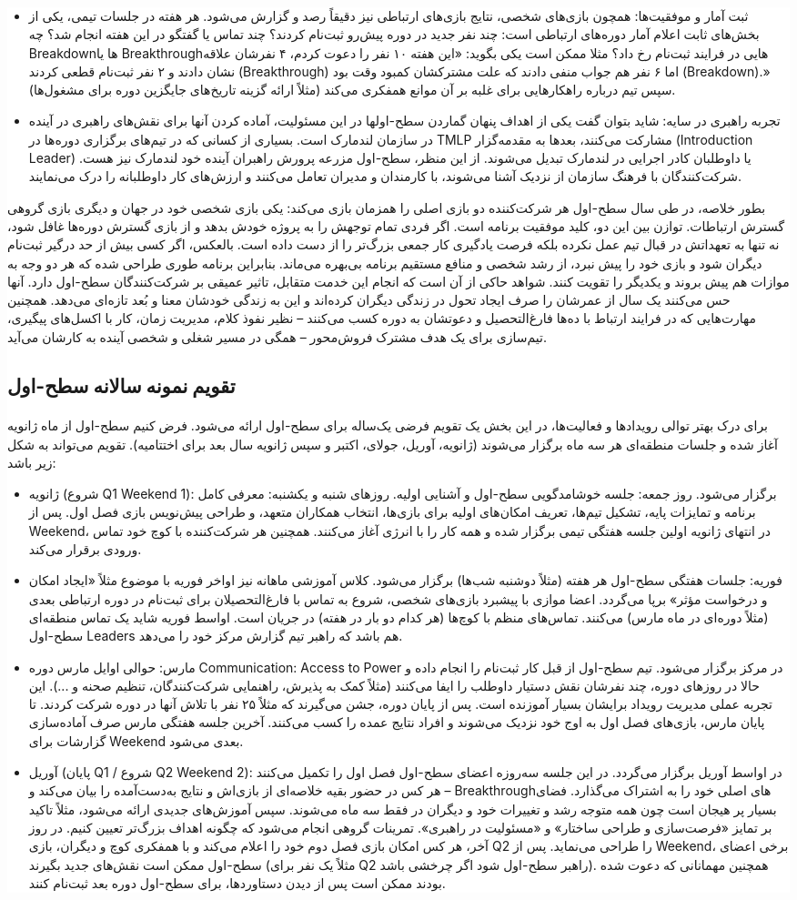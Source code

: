 * ثبت آمار و موفقیت‌ها: همچون بازی‌های شخصی، نتایج بازی‌های ارتباطی نیز دقیقاً رصد و گزارش می‌شود. هر هفته در جلسات تیمی، یکی از بخش‌های ثابت اعلام آمار دوره‌های ارتباطی است: چند نفر جدید در دوره پیش‌رو ثبت‌نام کردند؟ چند تماس یا گفتگو در این هفته انجام شد؟ چه Breakdownها یا Breakthroughهایی در فرایند ثبت‌نام رخ داد؟ مثلا ممکن است یکی بگوید: «این هفته ۱۰ نفر را دعوت کردم، ۴ نفرشان علاقه نشان دادند و ۲ نفر ثبت‌نام قطعی کردند (Breakthrough) اما ۶ نفر هم جواب منفی دادند که علت مشترکشان کمبود وقت بود (Breakdown).» سپس تیم درباره راهکارهایی برای غلبه بر آن موانع همفکری می‌کند (مثلاً ارائه گزینه تاریخ‌های جایگزین دوره برای مشغول‌ها).

* تجربه راهبری در سایه: شاید بتوان گفت یکی از اهداف پنهان گماردن سطح-اولها در این مسئولیت، آماده کردن آنها برای نقش‌های راهبری در آینده در سازمان لندمارک است. بسیاری از کسانی که در تیم‌های برگزاری دوره‌ها در TMLP مشارکت می‌کنند، بعدها به مقدمه‌گزار (Introduction Leader) یا داوطلبان کادر اجرایی در لندمارک تبدیل می‌شوند. از این منظر، سطح-اول مزرعه پرورش راهبران آینده خود لندمارک نیز هست. شرکت‌کنندگان با فرهنگ سازمان از نزدیک آشنا می‌شوند، با کارمندان و مدیران تعامل می‌کنند و ارزش‌های کار داوطلبانه را درک می‌نمایند.

بطور خلاصه، در طی سال سطح-اول هر شرکت‌کننده دو بازی اصلی را همزمان بازی می‌کند: یکی بازی شخصی خود در جهان و دیگری بازی گروهی گسترش ارتباطات. توازن بین این دو، کلید موفقیت برنامه است. اگر فردی تمام توجهش را به پروژه خودش بدهد و از بازی گسترش دوره‌ها غافل شود، نه تنها به تعهداتش در قبال تیم عمل نکرده بلکه فرصت یادگیری کار جمعی بزرگ‌تر را از دست داده است. بالعکس، اگر کسی بیش از حد درگیر ثبت‌نام دیگران شود و بازی خود را پیش نبرد، از رشد شخصی و منافع مستقیم برنامه بی‌بهره می‌ماند. بنابراین برنامه طوری طراحی شده که هر دو وجه به موازات هم پیش بروند و یکدیگر را تقویت کنند. شواهد حاکی از آن است که انجام این خدمت متقابل، تاثیر عمیقی بر شرکت‌کنندگان سطح-اول دارد. آنها حس می‌کنند یک سال از عمرشان را صرف ایجاد تحول در زندگی دیگران کرده‌اند و این به زندگی خودشان معنا و بُعد تازه‌ای می‌دهد. همچنین مهارت‌هایی که در فرایند ارتباط با ده‌ها فارغ‌التحصیل و دعوتشان به دوره کسب می‌کنند – نظیر نفوذ کلام، مدیریت زمان، کار با اکسل‌های پیگیری، تیم‌سازی برای یک هدف مشترک فروش‌محور – همگی در مسیر شغلی و شخصی آینده به کارشان می‌آید.

## تقویم نمونه سالانه سطح-اول

برای درک بهتر توالی رویدادها و فعالیت‌ها، در این بخش یک تقویم فرضی یک‌ساله برای سطح-اول ارائه می‌شود. فرض کنیم سطح-اول از ماه ژانویه آغاز شده و جلسات منطقه‌ای هر سه ماه برگزار می‌شوند (ژانویه، آوریل، جولای، اکتبر و سپس ژانویه سال بعد برای اختتامیه). تقویم می‌تواند به شکل زیر باشد:

* ژانویه (شروع Q1 Weekend 1): برگزار می‌شود. روز جمعه: جلسه خوشامدگویی سطح-اول و آشنایی اولیه. روزهای شنبه و یکشنبه: معرفی کامل برنامه و تمایزات پایه، تشکیل تیم‌ها، تعریف امکان‌های اولیه برای بازی‌ها، انتخاب همکاران متعهد، و طراحی پیش‌نویس بازی فصل اول. پس از Weekend، در انتهای ژانویه اولین جلسه هفتگی تیمی برگزار شده و همه کار را با انرژی آغاز می‌کنند. همچنین هر شرکت‌کننده با کوچ خود تماس ورودی برقرار می‌کند.

* فوریه: جلسات هفتگی سطح-اول هر هفته (مثلاً دوشنبه شب‌ها) برگزار می‌شود. کلاس آموزشی ماهانه نیز اواخر فوریه با موضوع مثلاً «ایجاد امکان و درخواست مؤثر» برپا می‌گردد. اعضا موازی با پیشبرد بازی‌های شخصی، شروع به تماس با فارغ‌التحصیلان برای ثبت‌نام در دوره ارتباطی بعدی (مثلاً دوره‌ای در ماه مارس) می‌کنند. تماس‌های منظم با کوچ‌ها (هر کدام دو بار در هفته) در جریان است. اواسط فوریه شاید یک تماس منطقه‌ای سطح-اول Leaders هم باشد که راهبر تیم گزارش مرکز خود را می‌دهد.

* مارس: حوالی اوایل مارس دوره Communication: Access to Power در مرکز برگزار می‌شود. تیم سطح-اول از قبل کار ثبت‌نام را انجام داده و حالا در روزهای دوره، چند نفرشان نقش دستیار داوطلب را ایفا می‌کنند (مثلاً کمک به پذیرش، راهنمایی شرکت‌کنندگان، تنظیم صحنه و ...). این تجربه عملی مدیریت رویداد برایشان بسیار آموزنده است. پس از پایان دوره، جشن می‌گیرند که مثلاً ۲۵ نفر با تلاش آنها در دوره شرکت کردند. تا پایان مارس، بازی‌های فصل اول به اوج خود نزدیک می‌شوند و افراد نتایج عمده را کسب می‌کنند. آخرین جلسه هفتگی مارس صرف آماده‌سازی گزارشات برای Weekend بعدی می‌شود.

* آوریل (پایان Q1 / شروع Q2 Weekend 2): در اواسط آوریل برگزار می‌گردد. در این جلسه سه‌روزه اعضای سطح-اول فصل اول را تکمیل می‌کنند – هر کس در حضور بقیه خلاصه‌ای از بازی‌اش و نتایج به‌دست‌آمده را بیان می‌کند و Breakthroughهای اصلی خود را به اشتراک می‌گذارد. فضای بسیار پر هیجان است چون همه متوجه رشد و تغییرات خود و دیگران در فقط سه ماه می‌شوند. سپس آموزش‌های جدیدی ارائه می‌شود، مثلاً تاکید بر تمایز «فرصت‌سازی و طراحی ساختار» و «مسئولیت در راهبری». تمرینات گروهی انجام می‌شود که چگونه اهداف بزرگ‌تر تعیین کنیم. در روز آخر، هر کس امکان بازی فصل دوم خود را اعلام می‌کند و با همفکری کوچ و دیگران، بازی Q2 را طراحی می‌نماید. پس از Weekend، برخی اعضای سطح-اول ممکن است نقش‌های جدید بگیرند (مثلاً یک نفر برای Q2 راهبر سطح-اول شود اگر چرخشی باشد). همچنین مهمانانی که دعوت شده بودند ممکن است پس از دیدن دستاوردها، برای سطح-اول دوره بعد ثبت‌نام کنند.
